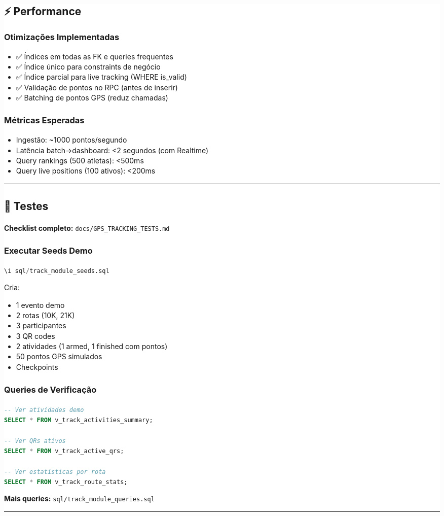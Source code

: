 ## ⚡ Performance

### Otimizações Implementadas

- ✅ Índices em todas as FK e queries frequentes
- ✅ Índice único para constraints de negócio
- ✅ Índice parcial para live tracking (WHERE is_valid)
- ✅ Validação de pontos no RPC (antes de inserir)
- ✅ Batching de pontos GPS (reduz chamadas)

### Métricas Esperadas

- Ingestão: ~1000 pontos/segundo
- Latência batch→dashboard: <2 segundos (com Realtime)
- Query rankings (500 atletas): <500ms
- Query live positions (100 ativos): <200ms

---

## 🧪 Testes

**Checklist completo:** `docs/GPS_TRACKING_TESTS.md`

### Executar Seeds Demo

```sql
\i sql/track_module_seeds.sql
```

Cria:
- 1 evento demo
- 2 rotas (10K, 21K)
- 3 participantes
- 3 QR codes
- 2 atividades (1 armed, 1 finished com pontos)
- 50 pontos GPS simulados
- Checkpoints

### Queries de Verificação

```sql
-- Ver atividades demo
SELECT * FROM v_track_activities_summary;

-- Ver QRs ativos
SELECT * FROM v_track_active_qrs;

-- Ver estatísticas por rota
SELECT * FROM v_track_route_stats;
```

**Mais queries:** `sql/track_module_queries.sql`

---